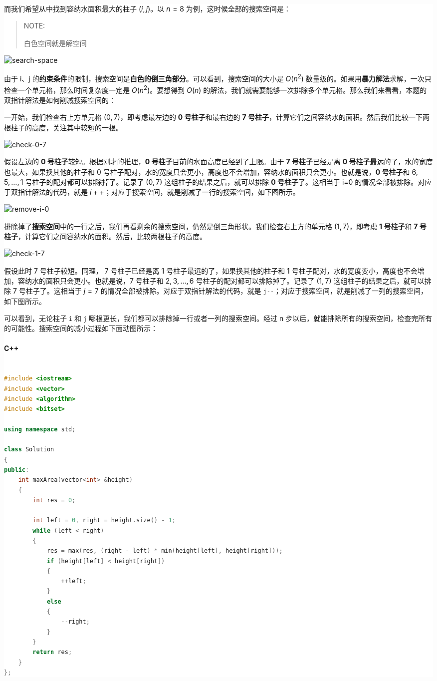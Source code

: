 而我们希望从中找到容纳水面积最大的柱子 $(i,j)$。以 $n=8$ 为例，这时候全部的搜索空间是：

> NOTE:
>
> 白色空间就是解空间

![search-space](https://pic.leetcode-cn.com/bbca2fea8e093fef61ecfe822e2668646a24f8bbc7a7a8f10eb0428ead6b1893.jpg)

由于 i、j 的**约束条件**的限制，搜索空间是**白色的倒三角部分**。可以看到，搜索空间的大小是 $O(n^2)$ 数量级的。如果用**暴力解法**求解，一次只检查一个单元格，那么时间复杂度一定是 $O(n^2)$。要想得到 $O(n)$ 的解法，我们就需要能够一次排除多个单元格。那么我们来看看，本题的双指针解法是如何削减搜索空间的：

一开始，我们检查右上方单元格 $(0, 7)$，即考虑最左边的 **0 号柱子**和最右边的 **7 号柱子**，计算它们之间容纳水的面积。然后我们比较一下两根柱子的高度，关注其中较短的一根。

![check-0-7](https://pic.leetcode-cn.com/6237e665691939c321d2e0362b46af86c65a26f2da358ee441a96a4928270597.jpg)

假设左边的 **0 号柱子**较短。根据刚才的推理，**0 号柱子**目前的水面高度已经到了上限。由于 **7 号柱子**已经是离 **0 号柱子**最远的了，水的宽度也最大，如果换其他的柱子和 0 号柱子配对，水的宽度只会更小，高度也不会增加，容纳水的面积只会更小。也就是说，**0 号柱子**和 $6, 5, \dots, 1$ 号柱子的配对都可以排除掉了。记录了 $(0, 7)$ 这组柱子的结果之后，就可以排除 **0 号柱子**了。这相当于 i=0 的情况全部被排除。对应于双指针解法的代码，就是 $i++$；对应于搜索空间，就是削减了一行的搜索空间，如下图所示。

![remove-i-0](https://pic.leetcode-cn.com/6196f179edd049fd38dcbc2a6301c055d83f253863777d7e76d5061fe35abab0.jpg)

排除掉了**搜索空间**中的一行之后，我们再看剩余的搜索空间，仍然是倒三角形状。我们检查右上方的单元格 $(1, 7)$，即考虑 **1 号柱子**和 **7 号柱子**，计算它们之间容纳水的面积。然后，比较两根柱子的高度。

![check-1-7](https://pic.leetcode-cn.com/ca441e528ec9ece8f38f7c213633e3d871da8e8c3083740ce06723c97329c02f.jpg)

假设此时 7 号柱子较短。同理， 7 号柱子已经是离 1 号柱子最远的了，如果换其他的柱子和 1 号柱子配对，水的宽度变小，高度也不会增加，容纳水的面积只会更小。也就是说，7 号柱子和 $2, 3, \dots, 6$ 号柱子的配对都可以排除掉了。记录了 $(1, 7)$ 这组柱子的结果之后，就可以排除 7 号柱子了。这相当于 $j=7$ 的情况全部被排除。对应于双指针解法的代码，就是 `j--`；对应于搜索空间，就是削减了一列的搜索空间，如下图所示。

可以看到，无论柱子 `i` 和 `j` 哪根更长，我们都可以排除掉一行或者一列的搜索空间。经过 n 步以后，就能排除所有的搜索空间，检查完所有的可能性。搜索空间的减小过程如下面动图所示：



#### C++

```C++

#include <iostream>
#include <vector>
#include <algorithm>
#include <bitset>

using namespace std;

class Solution
{
public:
    int maxArea(vector<int> &height)
    {
        int res = 0;

        int left = 0, right = height.size() - 1;
        while (left < right)
        {
            res = max(res, (right - left) * min(height[left], height[right]));
            if (height[left] < height[right])
            {
                ++left;
            }
            else
            {
                --right;
            }
        }
        return res;
    }
};
```